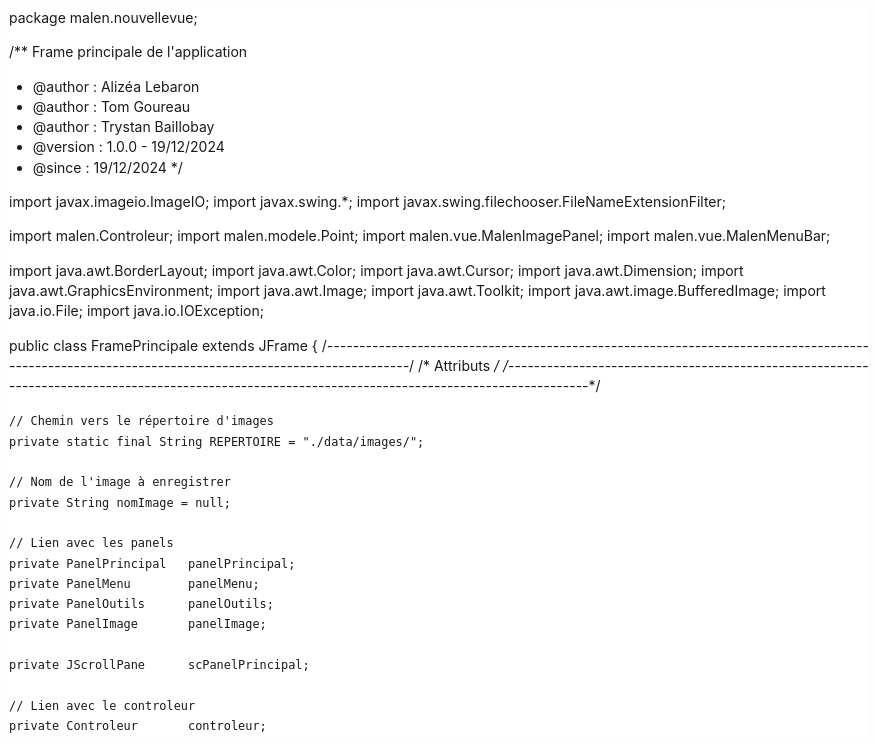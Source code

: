 package malen.nouvellevue;

/** Frame principale de l'application
 * @author  : Alizéa Lebaron
 * @author  : Tom Goureau
 * @author  : Trystan Baillobay
 * @version : 1.0.0 - 19/12/2024
 * @since   : 19/12/2024
 */

import javax.imageio.ImageIO;
import javax.swing.*;
import javax.swing.filechooser.FileNameExtensionFilter;

import malen.Controleur;
import malen.modele.Point;
import malen.vue.MalenImagePanel;
import malen.vue.MalenMenuBar;

import java.awt.BorderLayout;
import java.awt.Color;
import java.awt.Cursor;
import java.awt.Dimension;
import java.awt.GraphicsEnvironment;
import java.awt.Image;
import java.awt.Toolkit;
import java.awt.image.BufferedImage;
import java.io.File;
import java.io.IOException;

public class FramePrincipale extends JFrame 
{
	/*--------------------------------------------------------------------------------------------------------------------------------------------------*/
	/*                                                                 Attributs                                                                        */
	/*--------------------------------------------------------------------------------------------------------------------------------------------------*/

	// Chemin vers le répertoire d'images
	private static final String REPERTOIRE = "./data/images/";

	// Nom de l'image à enregistrer
	private String nomImage = null;

	// Lien avec les panels
	private PanelPrincipal   panelPrincipal; 
	private PanelMenu        panelMenu;
	private PanelOutils      panelOutils;
	private PanelImage       panelImage;

	private JScrollPane      scPanelPrincipal;

	// Lien avec le controleur
	private Controleur       controleur;

